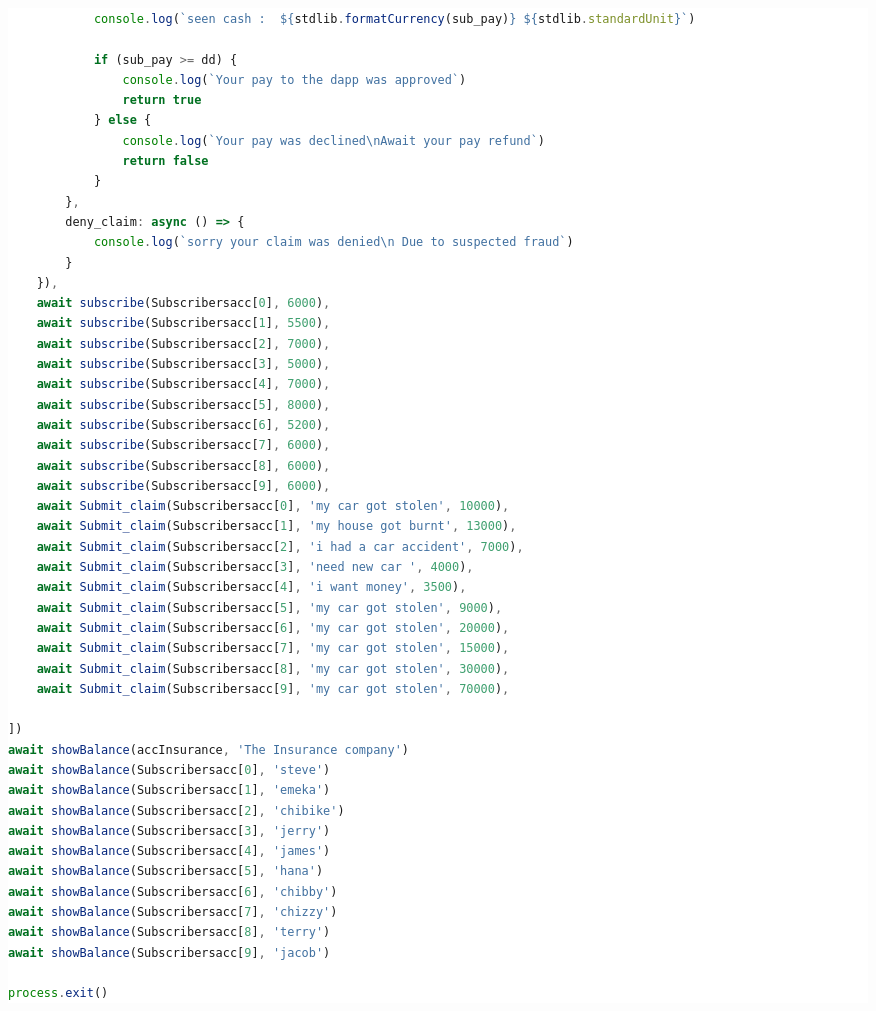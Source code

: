 ```js
            console.log(`seen cash :  ${stdlib.formatCurrency(sub_pay)} ${stdlib.standardUnit}`)

            if (sub_pay >= dd) {
                console.log(`Your pay to the dapp was approved`)
                return true
            } else {
                console.log(`Your pay was declined\nAwait your pay refund`)
                return false
            }
        },
        deny_claim: async () => {
            console.log(`sorry your claim was denied\n Due to suspected fraud`)
        }
    }),
    await subscribe(Subscribersacc[0], 6000),
    await subscribe(Subscribersacc[1], 5500),
    await subscribe(Subscribersacc[2], 7000),
    await subscribe(Subscribersacc[3], 5000),
    await subscribe(Subscribersacc[4], 7000),
    await subscribe(Subscribersacc[5], 8000),
    await subscribe(Subscribersacc[6], 5200),
    await subscribe(Subscribersacc[7], 6000),
    await subscribe(Subscribersacc[8], 6000),
    await subscribe(Subscribersacc[9], 6000),
    await Submit_claim(Subscribersacc[0], 'my car got stolen', 10000),
    await Submit_claim(Subscribersacc[1], 'my house got burnt', 13000),
    await Submit_claim(Subscribersacc[2], 'i had a car accident', 7000),
    await Submit_claim(Subscribersacc[3], 'need new car ', 4000),
    await Submit_claim(Subscribersacc[4], 'i want money', 3500),
    await Submit_claim(Subscribersacc[5], 'my car got stolen', 9000),
    await Submit_claim(Subscribersacc[6], 'my car got stolen', 20000),
    await Submit_claim(Subscribersacc[7], 'my car got stolen', 15000),
    await Submit_claim(Subscribersacc[8], 'my car got stolen', 30000),
    await Submit_claim(Subscribersacc[9], 'my car got stolen', 70000),

])
await showBalance(accInsurance, 'The Insurance company')
await showBalance(Subscribersacc[0], 'steve')
await showBalance(Subscribersacc[1], 'emeka')
await showBalance(Subscribersacc[2], 'chibike')
await showBalance(Subscribersacc[3], 'jerry')
await showBalance(Subscribersacc[4], 'james')
await showBalance(Subscribersacc[5], 'hana')
await showBalance(Subscribersacc[6], 'chibby')
await showBalance(Subscribersacc[7], 'chizzy')
await showBalance(Subscribersacc[8], 'terry')
await showBalance(Subscribersacc[9], 'jacob')

process.exit()
```
